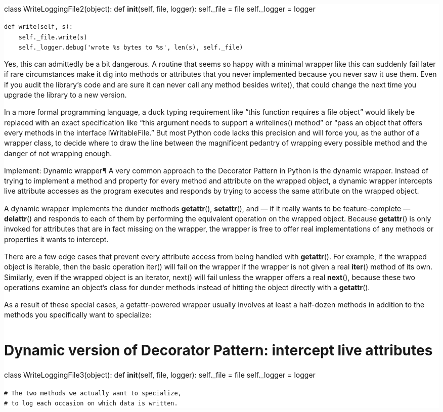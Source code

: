 class WriteLoggingFile2(object):
    def __init__(self, file, logger):
        self._file = file
        self._logger = logger

    def write(self, s):
        self._file.write(s)
        self._logger.debug('wrote %s bytes to %s', len(s), self._file)
Yes, this can admittedly be a bit dangerous. A routine that seems so happy with a minimal wrapper like this can suddenly fail later if rare circumstances make it dig into methods or attributes that you never implemented because you never saw it use them. Even if you audit the library’s code and are sure it can never call any method besides write(), that could change the next time you upgrade the library to a new version.

In a more formal programming language, a duck typing requirement like “this function requires a file object” would likely be replaced with an exact specification like “this argument needs to support a writelines() method” or “pass an object that offers every methods in the interface IWritableFile.” But most Python code lacks this precision and will force you, as the author of a wrapper class, to decide where to draw the line between the magnificent pedantry of wrapping every possible method and the danger of not wrapping enough.

Implement: Dynamic wrapper¶
A very common approach to the Decorator Pattern in Python is the dynamic wrapper. Instead of trying to implement a method and property for every method and attribute on the wrapped object, a dynamic wrapper intercepts live attribute accesses as the program executes and responds by trying to access the same attribute on the wrapped object.

A dynamic wrapper implements the dunder methods __getattr__(), __setattr__(), and — if it really wants to be feature-complete — __delattr__() and responds to each of them by performing the equivalent operation on the wrapped object. Because __getattr__() is only invoked for attributes that are in fact missing on the wrapper, the wrapper is free to offer real implementations of any methods or properties it wants to intercept.

There are a few edge cases that prevent every attribute access from being handled with __getattr__(). For example, if the wrapped object is iterable, then the basic operation iter() will fail on the wrapper if the wrapper is not given a real __iter__() method of its own. Similarly, even if the wrapped object is an iterator, next() will fail unless the wrapper offers a real __next__(), because these two operations examine an object’s class for dunder methods instead of hitting the object directly with a __getattr__().

As a result of these special cases, a getattr-powered wrapper usually involves at least a half-dozen methods in addition to the methods you specifically want to specialize:

# Dynamic version of Decorator Pattern: intercept live attributes

class WriteLoggingFile3(object):
    def __init__(self, file, logger):
        self._file = file
        self._logger = logger

    # The two methods we actually want to specialize,
    # to log each occasion on which data is written.
